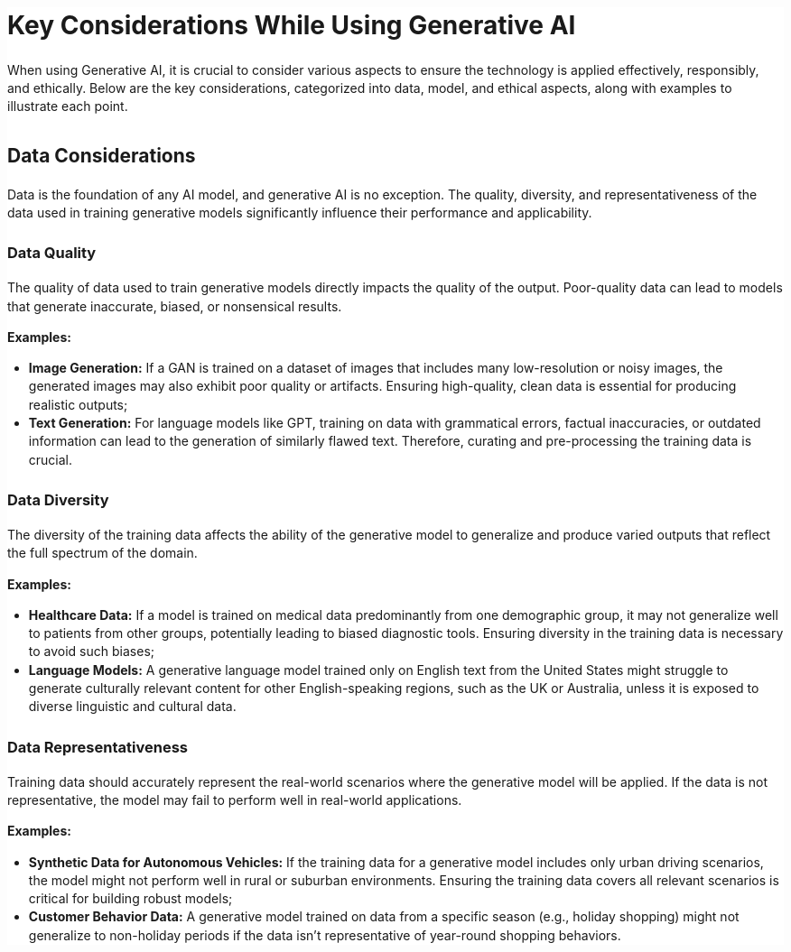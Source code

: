 # Key Considerations While Using Generative AI

When using Generative AI, it is crucial to consider various aspects to ensure the technology is applied effectively, responsibly, and ethically. Below are the key considerations, categorized into data, model, and ethical aspects, along with examples to illustrate each point.

## Data Considerations

Data is the foundation of any AI model, and generative AI is no exception. The quality, diversity, and representativeness of the data used in training generative models significantly influence their performance and applicability.

### Data Quality

The quality of data used to train generative models directly impacts the quality of the output. Poor-quality data can lead to models that generate inaccurate, biased, or nonsensical results.

**Examples:**

 - **Image Generation:** If a GAN is trained on a dataset of images that includes many low-resolution or noisy images, the generated images may also exhibit poor quality or artifacts. Ensuring high-quality, clean data is essential for producing realistic outputs;
 - **Text Generation:** For language models like GPT, training on data with grammatical errors, factual inaccuracies, or outdated information can lead to the generation of similarly flawed text. Therefore, curating and pre-processing the training data is crucial.

### Data Diversity

The diversity of the training data affects the ability of the generative model to generalize and produce varied outputs that reflect the full spectrum of the domain.

**Examples:**

 - **Healthcare Data:** If a model is trained on medical data predominantly from one demographic group, it may not generalize well to patients from other groups, potentially leading to biased diagnostic tools. Ensuring diversity in the training data is necessary to avoid such biases;
 - **Language Models:** A generative language model trained only on English text from the United States might struggle to generate culturally relevant content for other English-speaking regions, such as the UK or Australia, unless it is exposed to diverse linguistic and cultural data.

### Data Representativeness

Training data should accurately represent the real-world scenarios where the generative model will be applied. If the data is not representative, the model may fail to perform well in real-world applications.

**Examples:**

 - **Synthetic Data for Autonomous Vehicles:** If the training data for a generative model includes only urban driving scenarios, the model might not perform well in rural or suburban environments. Ensuring the training data covers all relevant scenarios is critical for building robust models;
 - **Customer Behavior Data:** A generative model trained on data from a specific season (e.g., holiday shopping) might not generalize to non-holiday periods if the data isn’t representative of year-round shopping behaviors.
